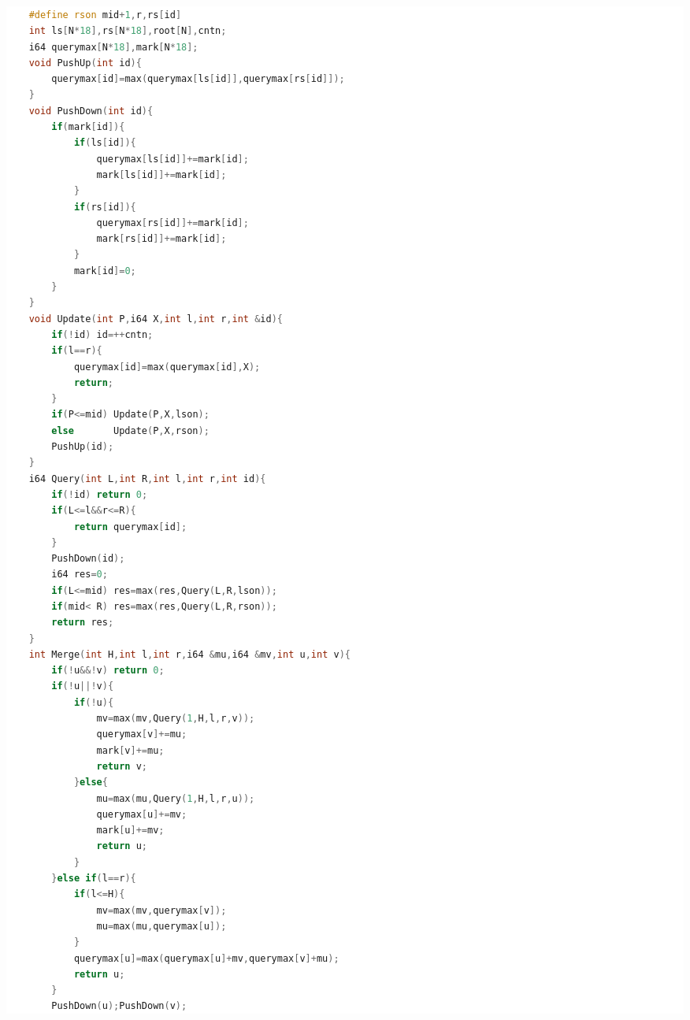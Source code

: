 ```cpp
	#define rson mid+1,r,rs[id]
	int ls[N*18],rs[N*18],root[N],cntn;
	i64 querymax[N*18],mark[N*18];
	void PushUp(int id){
		querymax[id]=max(querymax[ls[id]],querymax[rs[id]]);
	}
	void PushDown(int id){
		if(mark[id]){
			if(ls[id]){
				querymax[ls[id]]+=mark[id];
				mark[ls[id]]+=mark[id];
			}
			if(rs[id]){
				querymax[rs[id]]+=mark[id];
				mark[rs[id]]+=mark[id];
			}
			mark[id]=0;
		}
	}
	void Update(int P,i64 X,int l,int r,int &id){
		if(!id) id=++cntn;
		if(l==r){
			querymax[id]=max(querymax[id],X);
			return;
		}
		if(P<=mid) Update(P,X,lson);
		else       Update(P,X,rson);
		PushUp(id);
	}
	i64 Query(int L,int R,int l,int r,int id){
		if(!id) return 0;
		if(L<=l&&r<=R){
			return querymax[id];
		}
		PushDown(id);
		i64 res=0;
		if(L<=mid) res=max(res,Query(L,R,lson));
		if(mid< R) res=max(res,Query(L,R,rson));
		return res;
	}
	int Merge(int H,int l,int r,i64 &mu,i64 &mv,int u,int v){
		if(!u&&!v) return 0;
		if(!u||!v){
			if(!u){
				mv=max(mv,Query(1,H,l,r,v));
				querymax[v]+=mu;
				mark[v]+=mu;
				return v;
			}else{
				mu=max(mu,Query(1,H,l,r,u));
				querymax[u]+=mv;
				mark[u]+=mv;
				return u;
			}
		}else if(l==r){
			if(l<=H){
				mv=max(mv,querymax[v]);
				mu=max(mu,querymax[u]);
			}
			querymax[u]=max(querymax[u]+mv,querymax[v]+mu);
			return u;
		}
		PushDown(u);PushDown(v);
```